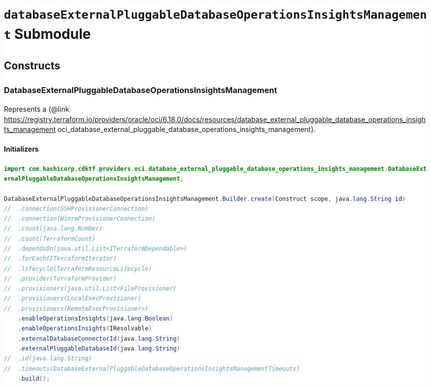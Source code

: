 # `databaseExternalPluggableDatabaseOperationsInsightsManagement` Submodule <a name="`databaseExternalPluggableDatabaseOperationsInsightsManagement` Submodule" id="rhizo-co-terraform-provider-oci.databaseExternalPluggableDatabaseOperationsInsightsManagement"></a>

## Constructs <a name="Constructs" id="Constructs"></a>

### DatabaseExternalPluggableDatabaseOperationsInsightsManagement <a name="DatabaseExternalPluggableDatabaseOperationsInsightsManagement" id="rhizo-co-terraform-provider-oci.databaseExternalPluggableDatabaseOperationsInsightsManagement.DatabaseExternalPluggableDatabaseOperationsInsightsManagement"></a>

Represents a {@link https://registry.terraform.io/providers/oracle/oci/6.18.0/docs/resources/database_external_pluggable_database_operations_insights_management oci_database_external_pluggable_database_operations_insights_management}.

#### Initializers <a name="Initializers" id="rhizo-co-terraform-provider-oci.databaseExternalPluggableDatabaseOperationsInsightsManagement.DatabaseExternalPluggableDatabaseOperationsInsightsManagement.Initializer"></a>

```java
import com.hashicorp.cdktf.providers.oci.database_external_pluggable_database_operations_insights_management.DatabaseExternalPluggableDatabaseOperationsInsightsManagement;

DatabaseExternalPluggableDatabaseOperationsInsightsManagement.Builder.create(Construct scope, java.lang.String id)
//  .connection(SSHProvisionerConnection)
//  .connection(WinrmProvisionerConnection)
//  .count(java.lang.Number)
//  .count(TerraformCount)
//  .dependsOn(java.util.List<ITerraformDependable>)
//  .forEach(ITerraformIterator)
//  .lifecycle(TerraformResourceLifecycle)
//  .provider(TerraformProvider)
//  .provisioners(java.util.List<FileProvisioner)
//  .provisioners(LocalExecProvisioner)
//  .provisioners(RemoteExecProvisioner>)
    .enableOperationsInsights(java.lang.Boolean)
    .enableOperationsInsights(IResolvable)
    .externalDatabaseConnectorId(java.lang.String)
    .externalPluggableDatabaseId(java.lang.String)
//  .id(java.lang.String)
//  .timeouts(DatabaseExternalPluggableDatabaseOperationsInsightsManagementTimeouts)
    .build();
```
